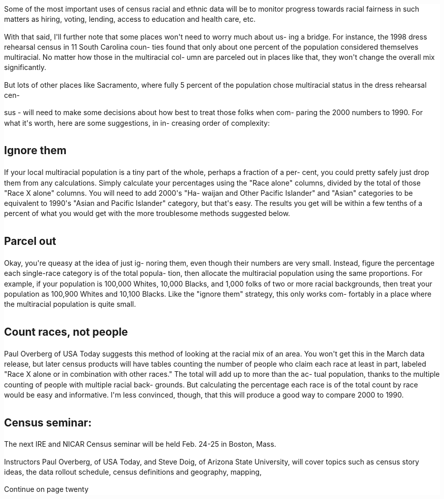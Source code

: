 Some of the most important uses of census racial and ethnic data will be to monitor progress towards racial fairness in such matters as hiring, voting, lending, access to education and health care, etc. 

With that said, I'll further note that some places won't need to worry much about us- ing a bridge. For instance, the 1998 dress rehearsal census in 11 South Carolina coun- ties found that only about one percent of the population considered themselves multiracial. No matter how those in the multiracial col- umn are parceled out in places like that, they won't change the overall mix significantly. 

But lots of other places like Sacramento, where fully 5 percent of the population chose multiracial status in the dress rehearsal cen- 

sus - will need to make some decisions about how best to treat those folks when com- paring the 2000 numbers to 1990. For what it's worth, here are some suggestions, in in- creasing order of complexity: 

## Ignore them 

If your local multiracial population is a tiny part of the whole, perhaps a fraction of a per- cent, you could pretty safely just drop them from any calculations. Simply calculate your percentages using the "Race alone" columns, divided by the total of those "Race X alone" columns. You will need to add 2000's "Ha- waijan and Other Pacific Islander" and "Asian" categories to be equivalent to 1990's "Asian and Pacific Islander" category, but that's easy. The results you get will be within a few tenths of a percent of what you would get with the more troublesome methods suggested below. 

## Parcel out 

Okay, you're queasy at the idea of just ig- noring them, even though their numbers are very small. Instead, figure the percentage each single-race category is of the total popula- tion, then allocate the multiracial population using the same proportions. For example, if your population is 100,000 Whites, 10,000 Blacks, and 1,000 folks of two or more racial backgrounds, then treat your population as 100,900 Whites and 10,100 Blacks. Like the "ignore them" strategy, this only works com- fortably in a place where the multiracial population is quite small. 

## Count races, not people 

Paul Overberg of USA Today suggests this method of looking at the racial mix of an area. You won't get this in the March data release, but later census products will have tables counting the number of people who claim each race at least in part, labeled "Race X alone or in combination with other races." The total will add up to more than the ac- tual population, thanks to the multiple counting of people with multiple racial back- grounds. But calculating the percentage each race is of the total count by race would be easy and informative. I'm less convinced, though, that this will produce a good way to compare 2000 to 1990. 

## Census seminar: 

The next IRE and NICAR Census seminar will be held Feb. 24-25 in Boston, Mass. 

Instructors Paul Overberg, of USA Today, and Steve Doig, of Arizona State University, will cover topics such as census story ideas, the data rollout schedule, census definitions and geography, mapping, 

Continue on page twenty 
